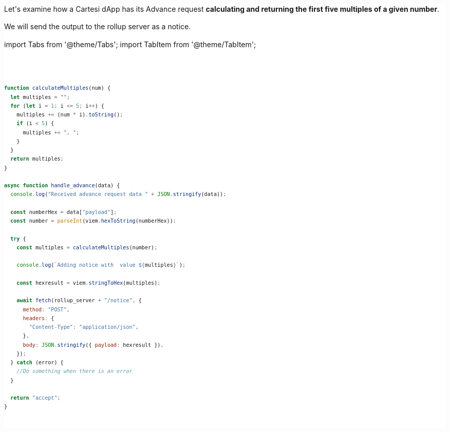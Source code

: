 Let's examine how a Cartesi dApp has its Advance request **calculating and returning the first five multiples of a given number**.

We will send the output to the rollup server as a notice.

import Tabs from '@theme/Tabs';
import TabItem from '@theme/TabItem';

<Tabs>
  <TabItem value="JavaScript" label="JavaScript" default>
<pre><code>

```javascript
function calculateMultiples(num) {
  let multiples = "";
  for (let i = 1; i <= 5; i++) {
    multiples += (num * i).toString();
    if (i < 5) {
      multiples += ", ";
    }
  }
  return multiples;
}

async function handle_advance(data) {
  console.log("Received advance request data " + JSON.stringify(data));

  const numberHex = data["payload"];
  const number = parseInt(viem.hexToString(numberHex));

  try {
    const multiples = calculateMultiples(number);

    console.log(`Adding notice with  value ${multiples}`);

    const hexresult = viem.stringToHex(multiples);

    await fetch(rollup_server + "/notice", {
      method: "POST",
      headers: {
        "Content-Type": "application/json",
      },
      body: JSON.stringify({ payload: hexresult }),
    });
  } catch (error) {
    //Do something when there is an error
  }

  return "accept";
}
```

</code></pre>
</TabItem>
